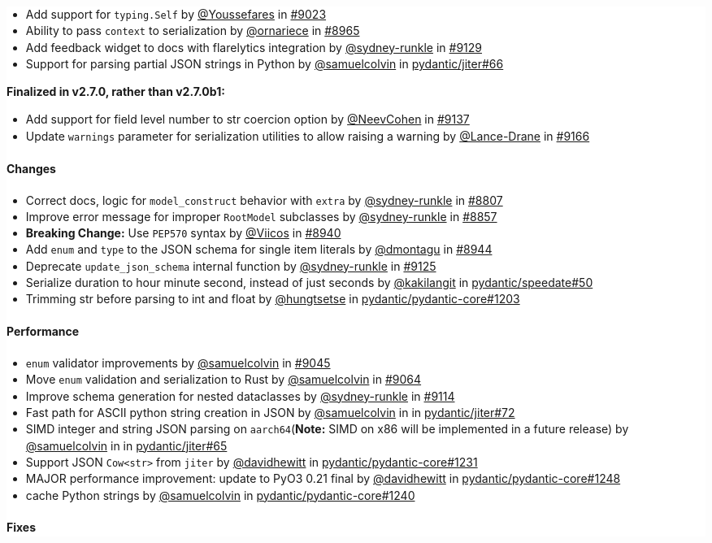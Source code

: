 * Add support for `typing.Self` by [@Youssefares](https://github.com/Youssefares) in [#9023](https://github.com/pydantic/pydantic/pull/9023)
* Ability to pass `context` to serialization by [@ornariece](https://github.com/ornariece) in [#8965](https://github.com/pydantic/pydantic/pull/8965)
* Add feedback widget to docs with flarelytics integration by [@sydney-runkle](https://github.com/sydney-runkle) in [#9129](https://github.com/pydantic/pydantic/pull/9129)
* Support for parsing partial JSON strings in Python by [@samuelcolvin](https://github.com/samuelcolvin) in [pydantic/jiter#66](https://github.com/pydantic/jiter/pull/66)

**Finalized in v2.7.0, rather than v2.7.0b1:**
* Add support for field level number to str coercion option by [@NeevCohen](https://github.com/NeevCohen) in [#9137](https://github.com/pydantic/pydantic/pull/9137)
* Update `warnings` parameter for serialization utilities to allow raising a warning by [@Lance-Drane](https://github.com/Lance-Drane) in [#9166](https://github.com/pydantic/pydantic/pull/9166)

#### Changes

* Correct docs, logic for `model_construct` behavior with `extra` by [@sydney-runkle](https://github.com/sydney-runkle) in [#8807](https://github.com/pydantic/pydantic/pull/8807)
* Improve error message for improper `RootModel` subclasses by [@sydney-runkle](https://github.com/sydney-runkle) in [#8857](https://github.com/pydantic/pydantic/pull/8857)
* **Breaking Change:** Use `PEP570` syntax by [@Viicos](https://github.com/Viicos) in [#8940](https://github.com/pydantic/pydantic/pull/8940)
* Add `enum` and `type` to the JSON schema for single item literals by [@dmontagu](https://github.com/dmontagu) in [#8944](https://github.com/pydantic/pydantic/pull/8944)
* Deprecate `update_json_schema` internal function by [@sydney-runkle](https://github.com/sydney-runkle) in [#9125](https://github.com/pydantic/pydantic/pull/9125)
* Serialize duration to hour minute second, instead of just seconds by [@kakilangit](https://github.com/kakilangit) in [pydantic/speedate#50](https://github.com/pydantic/speedate/pull/50)
* Trimming str before parsing to int and float by [@hungtsetse](https://github.com/hungtsetse) in [pydantic/pydantic-core#1203](https://github.com/pydantic/pydantic-core/pull/1203)

#### Performance

* `enum` validator improvements by [@samuelcolvin](https://github.com/samuelcolvin) in [#9045](https://github.com/pydantic/pydantic/pull/9045)
* Move `enum` validation and serialization to Rust by [@samuelcolvin](https://github.com/samuelcolvin) in [#9064](https://github.com/pydantic/pydantic/pull/9064)
* Improve schema generation for nested dataclasses by [@sydney-runkle](https://github.com/sydney-runkle) in [#9114](https://github.com/pydantic/pydantic/pull/9114)
* Fast path for ASCII python string creation in JSON by [@samuelcolvin](https://github.com/samuelcolvin) in in [pydantic/jiter#72](https://github.com/pydantic/jiter/pull/72)
* SIMD integer and string JSON parsing on `aarch64`(**Note:** SIMD on x86 will be implemented in a future release) by [@samuelcolvin](https://github.com/samuelcolvin) in in [pydantic/jiter#65](https://github.com/pydantic/jiter/pull/65)
* Support JSON `Cow<str>` from `jiter` by [@davidhewitt](https://github.com/davidhewitt) in [pydantic/pydantic-core#1231](https://github.com/pydantic/pydantic-core/pull/1231)
* MAJOR performance improvement: update to PyO3 0.21 final by [@davidhewitt](https://github.com/davidhewitt) in [pydantic/pydantic-core#1248](https://github.com/pydantic/pydantic-core/pull/1248)
* cache Python strings by [@samuelcolvin](https://github.com/samuelcolvin) in [pydantic/pydantic-core#1240](https://github.com/pydantic/pydantic-core/pull/1240)

#### Fixes
